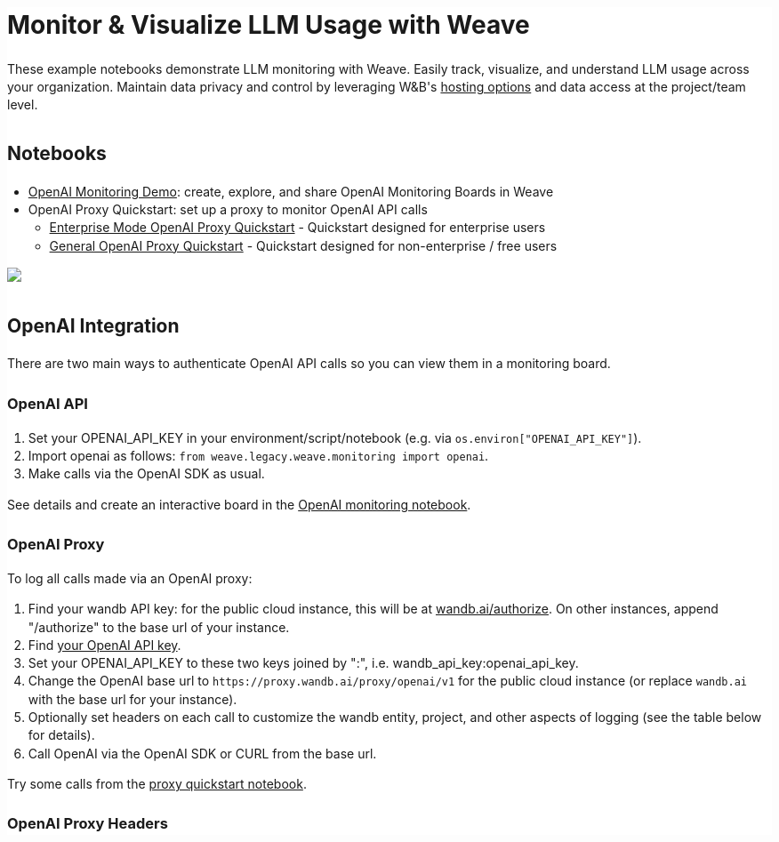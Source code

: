 # Monitor & Visualize LLM Usage with Weave

These example notebooks demonstrate LLM monitoring with Weave.
Easily track, visualize, and understand LLM usage across your organization.
Maintain data privacy and control by leveraging W&B's [hosting options](https://docs.wandb.ai/guides/hosting) and data access at the project/team level.

## Notebooks

- [OpenAI Monitoring Demo](./openai_client_quickstart.ipynb): create, explore, and share OpenAI Monitoring Boards in Weave
- OpenAI Proxy Quickstart: set up a proxy to monitor OpenAI API calls
  - [Enterprise Mode OpenAI Proxy Quickstart](./openai_proxy_quickstart_enterprise_mode.ipynb) - Quickstart designed for enterprise users
  - [General OpenAI Proxy Quickstart](./openai_proxy_quickstart.ipynb) - Quickstart designed for non-enterprise / free users

<img src="../../../docs/assets/mini_prodmon_overview.gif" width="65%">

## OpenAI Integration

There are two main ways to authenticate OpenAI API calls so you can view them in a monitoring board.

### OpenAI API

1. Set your OPENAI_API_KEY in your environment/script/notebook (e.g. via `os.environ["OPENAI_API_KEY"]`).
2. Import openai as follows: `from weave.legacy.weave.monitoring import openai`.
3. Make calls via the OpenAI SDK as usual.

See details and create an interactive board in the [OpenAI monitoring notebook](./openai_client_quickstart.ipynb).

### OpenAI Proxy

To log all calls made via an OpenAI proxy:

1. Find your wandb API key: for the public cloud instance, this will be at [wandb.ai/authorize](https://wandb.ai/authorize). On other instances, append "/authorize" to the base url of your instance.
2. Find [your OpenAI API key](https://platform.openai.com/account/api-keys).
3. Set your OPENAI_API_KEY to these two keys joined by ":", i.e. wandb_api_key:openai_api_key.
4. Change the OpenAI base url to `https://proxy.wandb.ai/proxy/openai/v1` for the public cloud instance (or replace `wandb.ai` with the base url for your instance).
5. Optionally set headers on each call to customize the wandb entity, project, and other aspects of logging (see the table below for details).
6. Call OpenAI via the OpenAI SDK or CURL from the base url.

Try some calls from the [proxy quickstart notebook](./openai_proxy_quickstart.ipynb).

### OpenAI Proxy Headers
